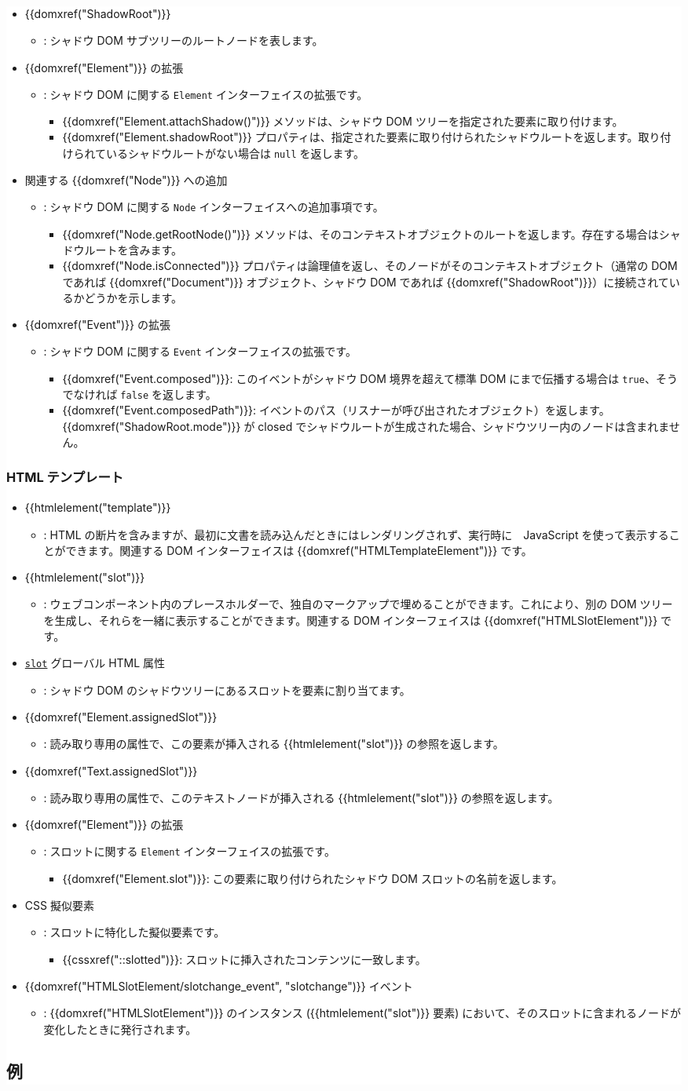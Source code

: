 - {{domxref("ShadowRoot")}}
  - : シャドウ DOM サブツリーのルートノードを表します。
- {{domxref("Element")}} の拡張

  - : シャドウ DOM に関する `Element` インターフェイスの拡張です。

    - {{domxref("Element.attachShadow()")}} メソッドは、シャドウ DOM ツリーを指定された要素に取り付けます。
    - {{domxref("Element.shadowRoot")}} プロパティは、指定された要素に取り付けられたシャドウルートを返します。取り付けられているシャドウルートがない場合は `null` を返します。

- 関連する {{domxref("Node")}} への追加

  - : シャドウ DOM に関する `Node` インターフェイスへの追加事項です。

    - {{domxref("Node.getRootNode()")}} メソッドは、そのコンテキストオブジェクトのルートを返します。存在する場合はシャドウルートを含みます。
    - {{domxref("Node.isConnected")}} プロパティは論理値を返し、そのノードがそのコンテキストオブジェクト（通常の DOM であれば {{domxref("Document")}} オブジェクト、シャドウ DOM であれば {{domxref("ShadowRoot")}}）に接続されているかどうかを示します。

- {{domxref("Event")}} の拡張

  - : シャドウ DOM に関する `Event` インターフェイスの拡張です。

    - {{domxref("Event.composed")}}: このイベントがシャドウ DOM 境界を超えて標準 DOM にまで伝播する場合は `true`、そうでなければ `false` を返します。
    - {{domxref("Event.composedPath")}}: イベントのパス（リスナーが呼び出されたオブジェクト）を返します。 {{domxref("ShadowRoot.mode")}} が closed でシャドウルートが生成された場合、シャドウツリー内のノードは含まれません。

### HTML テンプレート

- {{htmlelement("template")}}
  - : HTML の断片を含みますが、最初に文書を読み込んだときにはレンダリングされず、実行時に　JavaScript を使って表示することができます。関連する DOM インターフェイスは {{domxref("HTMLTemplateElement")}} です。
- {{htmlelement("slot")}}
  - : ウェブコンポーネント内のプレースホルダーで、独自のマークアップで埋めることができます。これにより、別の DOM ツリーを生成し、それらを一緒に表示することができます。関連する DOM インターフェイスは {{domxref("HTMLSlotElement")}} です。
- [`slot`](/ja/docs/Web/HTML/Global_attributes/slot) グローバル HTML 属性
  - : シャドウ DOM のシャドウツリーにあるスロットを要素に割り当てます。
- {{domxref("Element.assignedSlot")}}
  - : 読み取り専用の属性で、この要素が挿入される {{htmlelement("slot")}} の参照を返します。
- {{domxref("Text.assignedSlot")}}
  - : 読み取り専用の属性で、このテキストノードが挿入される {{htmlelement("slot")}} の参照を返します。
- {{domxref("Element")}} の拡張

  - : スロットに関する `Element` インターフェイスの拡張です。

    - {{domxref("Element.slot")}}: この要素に取り付けられたシャドウ DOM スロットの名前を返します。

- CSS 擬似要素

  - : スロットに特化した擬似要素です。

    - {{cssxref("::slotted")}}: スロットに挿入されたコンテンツに一致します。

- {{domxref("HTMLSlotElement/slotchange_event", "slotchange")}} イベント
  - : {{domxref("HTMLSlotElement")}} のインスタンス ({{htmlelement("slot")}} 要素) において、そのスロットに含まれるノードが変化したときに発行されます。

## 例
